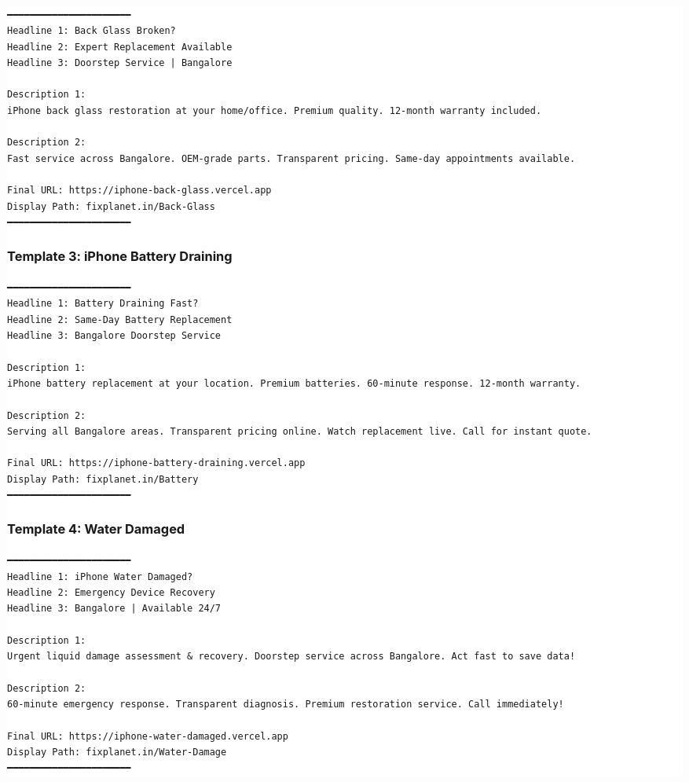 ```
━━━━━━━━━━━━━━━━━━━━━━
Headline 1: Back Glass Broken?
Headline 2: Expert Replacement Available
Headline 3: Doorstep Service | Bangalore

Description 1:
iPhone back glass restoration at your home/office. Premium quality. 12-month warranty included.

Description 2:
Fast service across Bangalore. OEM-grade parts. Transparent pricing. Same-day appointments available.

Final URL: https://iphone-back-glass.vercel.app
Display Path: fixplanet.in/Back-Glass
━━━━━━━━━━━━━━━━━━━━━━
```

### Template 3: iPhone Battery Draining

```
━━━━━━━━━━━━━━━━━━━━━━
Headline 1: Battery Draining Fast?
Headline 2: Same-Day Battery Replacement
Headline 3: Bangalore Doorstep Service

Description 1:
iPhone battery replacement at your location. Premium batteries. 60-minute response. 12-month warranty.

Description 2:
Serving all Bangalore areas. Transparent pricing online. Watch replacement live. Call for instant quote.

Final URL: https://iphone-battery-draining.vercel.app
Display Path: fixplanet.in/Battery
━━━━━━━━━━━━━━━━━━━━━━
```

### Template 4: Water Damaged

```
━━━━━━━━━━━━━━━━━━━━━━
Headline 1: iPhone Water Damaged?
Headline 2: Emergency Device Recovery
Headline 3: Bangalore | Available 24/7

Description 1:
Urgent liquid damage assessment & recovery. Doorstep service across Bangalore. Act fast to save data!

Description 2:
60-minute emergency response. Transparent diagnosis. Premium restoration service. Call immediately!

Final URL: https://iphone-water-damaged.vercel.app
Display Path: fixplanet.in/Water-Damage
━━━━━━━━━━━━━━━━━━━━━━
```
